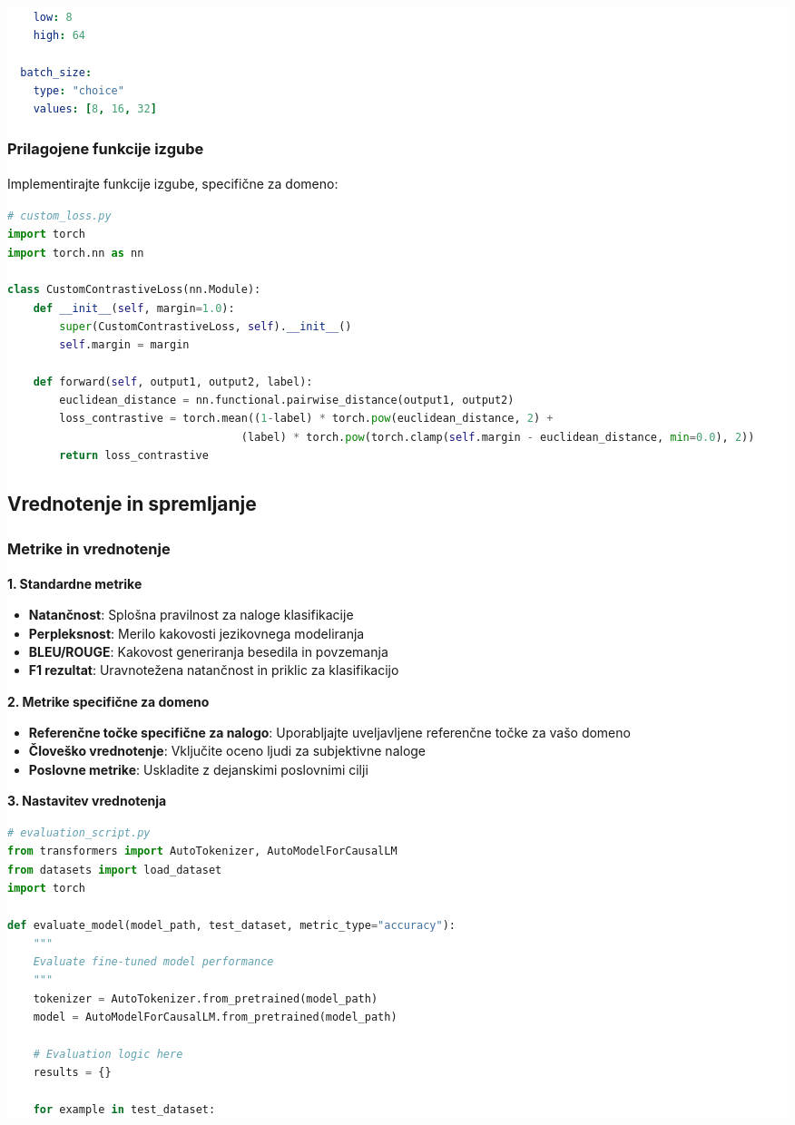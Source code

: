 ```yaml
    low: 8
    high: 64
  
  batch_size:
    type: "choice"
    values: [8, 16, 32]
```

### Prilagojene funkcije izgube

Implementirajte funkcije izgube, specifične za domeno:

```python
# custom_loss.py
import torch
import torch.nn as nn

class CustomContrastiveLoss(nn.Module):
    def __init__(self, margin=1.0):
        super(CustomContrastiveLoss, self).__init__()
        self.margin = margin
        
    def forward(self, output1, output2, label):
        euclidean_distance = nn.functional.pairwise_distance(output1, output2)
        loss_contrastive = torch.mean((1-label) * torch.pow(euclidean_distance, 2) +
                                    (label) * torch.pow(torch.clamp(self.margin - euclidean_distance, min=0.0), 2))
        return loss_contrastive
```

## Vrednotenje in spremljanje

### Metrike in vrednotenje

**1. Standardne metrike**
- **Natančnost**: Splošna pravilnost za naloge klasifikacije
- **Perpleksnost**: Merilo kakovosti jezikovnega modeliranja
- **BLEU/ROUGE**: Kakovost generiranja besedila in povzemanja
- **F1 rezultat**: Uravnotežena natančnost in priklic za klasifikacijo

**2. Metrike specifične za domeno**
- **Referenčne točke specifične za nalogo**: Uporabljajte uveljavljene referenčne točke za vašo domeno
- **Človeško vrednotenje**: Vključite oceno ljudi za subjektivne naloge
- **Poslovne metrike**: Uskladite z dejanskimi poslovnimi cilji

**3. Nastavitev vrednotenja**

```python
# evaluation_script.py
from transformers import AutoTokenizer, AutoModelForCausalLM
from datasets import load_dataset
import torch

def evaluate_model(model_path, test_dataset, metric_type="accuracy"):
    """
    Evaluate fine-tuned model performance
    """
    tokenizer = AutoTokenizer.from_pretrained(model_path)
    model = AutoModelForCausalLM.from_pretrained(model_path)
    
    # Evaluation logic here
    results = {}
    
    for example in test_dataset:
```